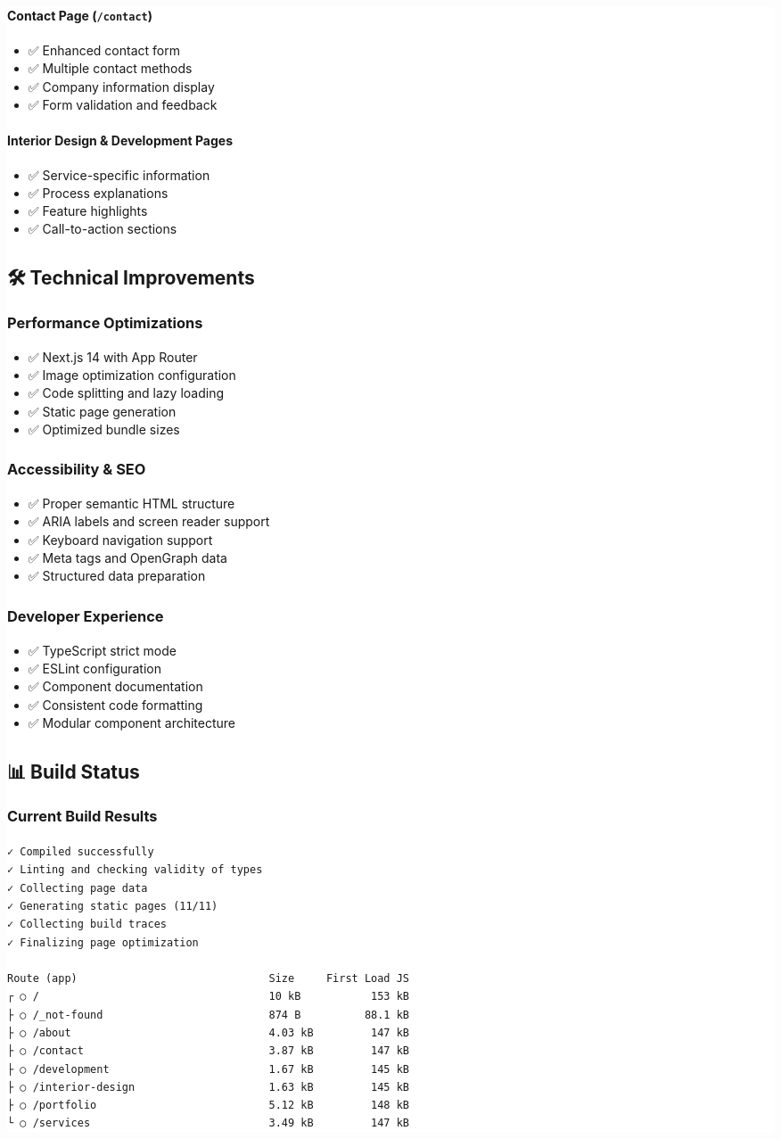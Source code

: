 #### Contact Page (`/contact`)

- ✅ Enhanced contact form
- ✅ Multiple contact methods
- ✅ Company information display
- ✅ Form validation and feedback

#### Interior Design & Development Pages

- ✅ Service-specific information
- ✅ Process explanations
- ✅ Feature highlights
- ✅ Call-to-action sections

## 🛠 Technical Improvements

### Performance Optimizations

- ✅ Next.js 14 with App Router
- ✅ Image optimization configuration
- ✅ Code splitting and lazy loading
- ✅ Static page generation
- ✅ Optimized bundle sizes

### Accessibility & SEO

- ✅ Proper semantic HTML structure
- ✅ ARIA labels and screen reader support
- ✅ Keyboard navigation support
- ✅ Meta tags and OpenGraph data
- ✅ Structured data preparation

### Developer Experience

- ✅ TypeScript strict mode
- ✅ ESLint configuration
- ✅ Component documentation
- ✅ Consistent code formatting
- ✅ Modular component architecture

## 📊 Build Status

### Current Build Results

```
✓ Compiled successfully
✓ Linting and checking validity of types
✓ Collecting page data
✓ Generating static pages (11/11)
✓ Collecting build traces
✓ Finalizing page optimization

Route (app)                              Size     First Load JS
┌ ○ /                                    10 kB           153 kB
├ ○ /_not-found                          874 B          88.1 kB
├ ○ /about                               4.03 kB         147 kB
├ ○ /contact                             3.87 kB         147 kB
├ ○ /development                         1.67 kB         145 kB
├ ○ /interior-design                     1.63 kB         145 kB
├ ○ /portfolio                           5.12 kB         148 kB
└ ○ /services                            3.49 kB         147 kB
```
